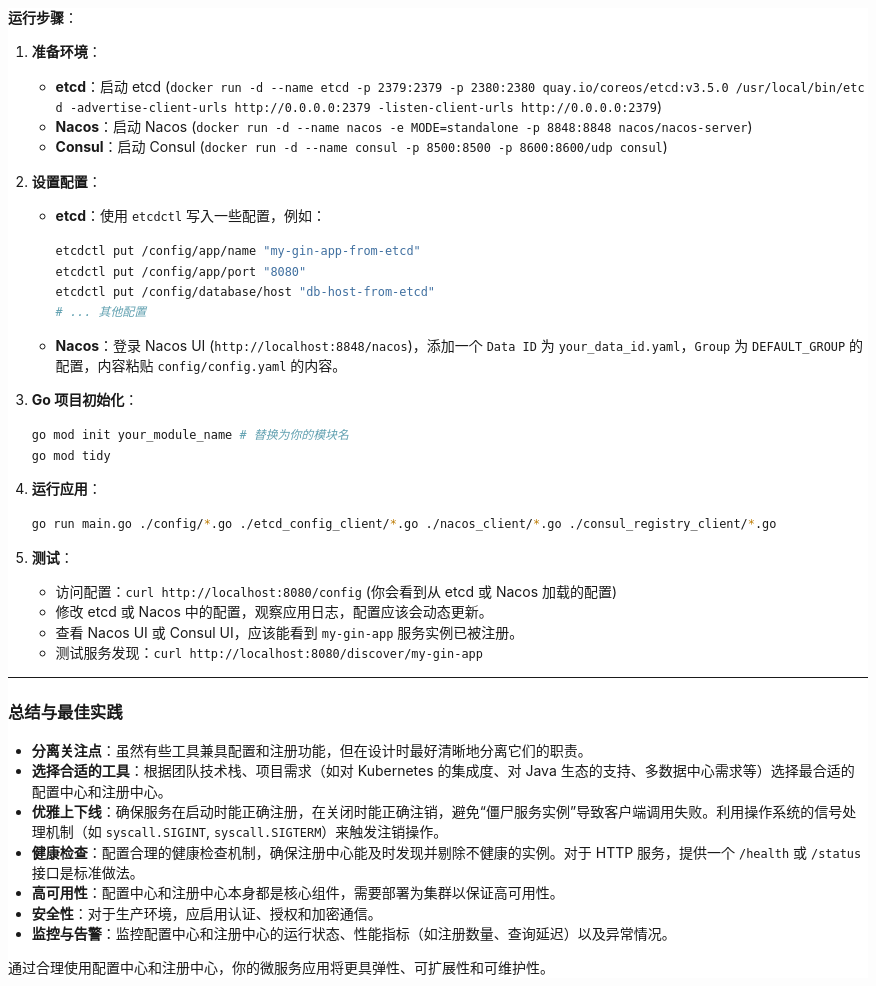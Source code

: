**运行步骤**：

1.  **准备环境**：

      * **etcd**：启动 etcd (`docker run -d --name etcd -p 2379:2379 -p 2380:2380 quay.io/coreos/etcd:v3.5.0 /usr/local/bin/etcd -advertise-client-urls http://0.0.0.0:2379 -listen-client-urls http://0.0.0.0:2379`)
      * **Nacos**：启动 Nacos (`docker run -d --name nacos -e MODE=standalone -p 8848:8848 nacos/nacos-server`)
      * **Consul**：启动 Consul (`docker run -d --name consul -p 8500:8500 -p 8600:8600/udp consul`)

2.  **设置配置**：

      * **etcd**：使用 `etcdctl` 写入一些配置，例如：
        ```bash
        etcdctl put /config/app/name "my-gin-app-from-etcd"
        etcdctl put /config/app/port "8080"
        etcdctl put /config/database/host "db-host-from-etcd"
        # ... 其他配置
        ```
      * **Nacos**：登录 Nacos UI (`http://localhost:8848/nacos`)，添加一个 `Data ID` 为 `your_data_id.yaml`，`Group` 为 `DEFAULT_GROUP` 的配置，内容粘贴 `config/config.yaml` 的内容。

3.  **Go 项目初始化**：

    ```bash
    go mod init your_module_name # 替换为你的模块名
    go mod tidy
    ```

4.  **运行应用**：

    ```bash
    go run main.go ./config/*.go ./etcd_config_client/*.go ./nacos_client/*.go ./consul_registry_client/*.go
    ```

5.  **测试**：

      * 访问配置：`curl http://localhost:8080/config` (你会看到从 etcd 或 Nacos 加载的配置)
      * 修改 etcd 或 Nacos 中的配置，观察应用日志，配置应该会动态更新。
      * 查看 Nacos UI 或 Consul UI，应该能看到 `my-gin-app` 服务实例已被注册。
      * 测试服务发现：`curl http://localhost:8080/discover/my-gin-app`

-----

### 总结与最佳实践

  * **分离关注点**：虽然有些工具兼具配置和注册功能，但在设计时最好清晰地分离它们的职责。
  * **选择合适的工具**：根据团队技术栈、项目需求（如对 Kubernetes 的集成度、对 Java 生态的支持、多数据中心需求等）选择最合适的配置中心和注册中心。
  * **优雅上下线**：确保服务在启动时能正确注册，在关闭时能正确注销，避免“僵尸服务实例”导致客户端调用失败。利用操作系统的信号处理机制（如 `syscall.SIGINT`, `syscall.SIGTERM`）来触发注销操作。
  * **健康检查**：配置合理的健康检查机制，确保注册中心能及时发现并剔除不健康的实例。对于 HTTP 服务，提供一个 `/health` 或 `/status` 接口是标准做法。
  * **高可用性**：配置中心和注册中心本身都是核心组件，需要部署为集群以保证高可用性。
  * **安全性**：对于生产环境，应启用认证、授权和加密通信。
  * **监控与告警**：监控配置中心和注册中心的运行状态、性能指标（如注册数量、查询延迟）以及异常情况。

通过合理使用配置中心和注册中心，你的微服务应用将更具弹性、可扩展性和可维护性。